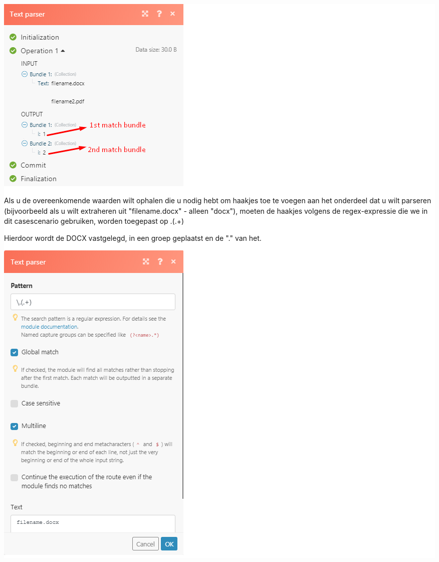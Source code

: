 ![](/help/workfront-fusion/references/apps-and-modules/assets/text-parser-matches-350x355.png)

Als u de overeenkomende waarden wilt ophalen die u nodig hebt om haakjes toe te voegen aan het onderdeel dat u wilt parseren (bijvoorbeeld als u wilt extraheren uit &quot;filename.docx&quot; - alleen &quot;docx&quot;), moeten de haakjes volgens de regex-expressie die we in dit casescenario gebruiken, worden toegepast op \.(.+)

Hierdoor wordt de DOCX vastgelegd, in een groep geplaatst en de &quot;.&quot; van het.

![](/help/workfront-fusion/references/apps-and-modules/assets/text-parser-get-matches-350x592.png)
